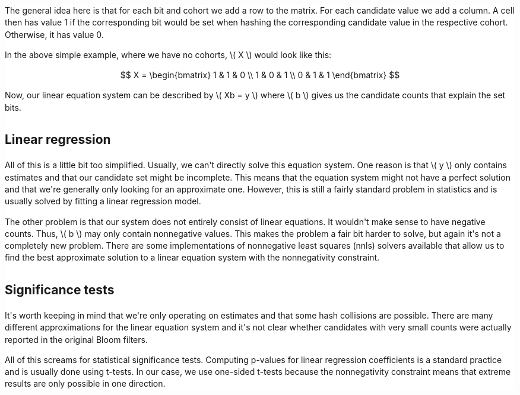 The general idea here is that for each bit and cohort we add a row to the matrix. For each candidate value we add a column.
A cell then has value 1 if the corresponding bit would be set when hashing the corresponding candidate value in the
respective cohort. Otherwise, it has value 0.

In the above simple example, where we have no cohorts, \\( X \\) would look like this:

$$
X =
  \begin{bmatrix}
    1 & 1 & 0 \\
    1 & 0 & 1 \\
    0 & 1 & 1
  \end{bmatrix}
$$

Now, our linear equation system can be described by \\( Xb = y \\) where \\( b \\) gives us the candidate counts that explain the set bits.

## Linear regression

All of this is a little bit too simplified. Usually, we can't directly solve this equation system.
One reason is that \\( y \\) only contains estimates and that our candidate set might be incomplete.
This means that the equation system might not have a perfect solution and that we're generally only looking for an approximate one.
However, this is still a fairly standard problem in statistics and is usually
solved by fitting a linear regression model.

The other problem is that our system does not entirely consist of linear equations.
It wouldn't make sense to have negative counts.
Thus, \\( b \\) may only contain nonnegative values.
This makes the problem a fair bit harder to solve, but again it's not a
completely new problem.
There are some implementations of nonnegative least squares (nnls) solvers
available that allow us to find the best approximate solution to a linear equation system with the nonnegativity constraint.

## Significance tests

It's worth keeping in mind that we're only operating on estimates and that some hash collisions are possible. There are
many different approximations for the linear equation system and it's not clear whether candidates with very small counts
were actually reported in the original Bloom filters.

All of this screams for statistical significance tests. Computing p-values for linear regression coefficients is a standard
practice and is usually done using t-tests. In our case, we use one-sided t-tests because the nonnegativity constraint means
that extreme results are only possible in one direction.
